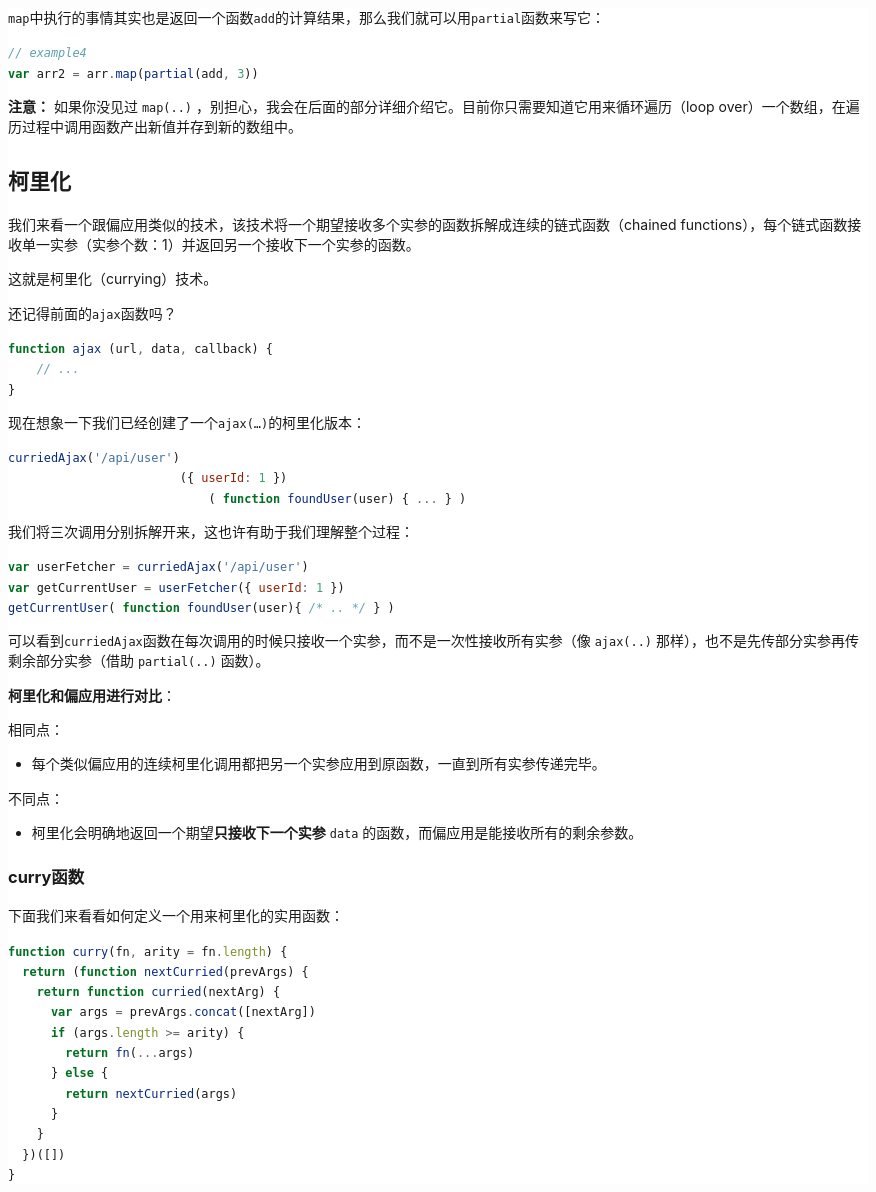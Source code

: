 `map`中执行的事情其实也是返回一个函数`add`的计算结果，那么我们就可以用`partial`函数来写它：

```javascript
// example4
var arr2 = arr.map(partial(add, 3))
```

**注意：** 如果你没见过 `map(..)` ，别担心，我会在后面的部分详细介绍它。目前你只需要知道它用来循环遍历（loop over）一个数组，在遍历过程中调用函数产出新值并存到新的数组中。



## 柯里化

我们来看一个跟偏应用类似的技术，该技术将一个期望接收多个实参的函数拆解成连续的链式函数（chained functions），每个链式函数接收单一实参（实参个数：1）并返回另一个接收下一个实参的函数。

这就是柯里化（currying）技术。

还记得前面的`ajax`函数吗？

```javascript
function ajax (url, data, callback) {
	// ...
}
```

现在想象一下我们已经创建了一个`ajax(…)`的柯里化版本：

```javascript
curriedAjax('/api/user')
						({ userId: 1 })
							( function foundUser(user) { ... } )	
```

我们将三次调用分别拆解开来，这也许有助于我们理解整个过程：

```javascript
var userFetcher = curriedAjax('/api/user')
var getCurrentUser = userFetcher({ userId: 1 })
getCurrentUser( function foundUser(user){ /* .. */ } )
```

可以看到`curriedAjax`函数在每次调用的时候只接收一个实参，而不是一次性接收所有实参（像 `ajax(..)` 那样），也不是先传部分实参再传剩余部分实参（借助 `partial(..)` 函数）。

**柯里化和偏应用进行对比**：

相同点：

- 每个类似偏应用的连续柯里化调用都把另一个实参应用到原函数，一直到所有实参传递完毕。

不同点：

- 柯里化会明确地返回一个期望**只接收下一个实参** `data` 的函数，而偏应用是能接收所有的剩余参数。

### curry函数

下面我们来看看如何定义一个用来柯里化的实用函数：

```javascript
function curry(fn, arity = fn.length) {
  return (function nextCurried(prevArgs) {
    return function curried(nextArg) {
      var args = prevArgs.concat([nextArg])
      if (args.length >= arity) {
        return fn(...args)
      } else {
        return nextCurried(args)
      }
    }
  })([])
}
```
